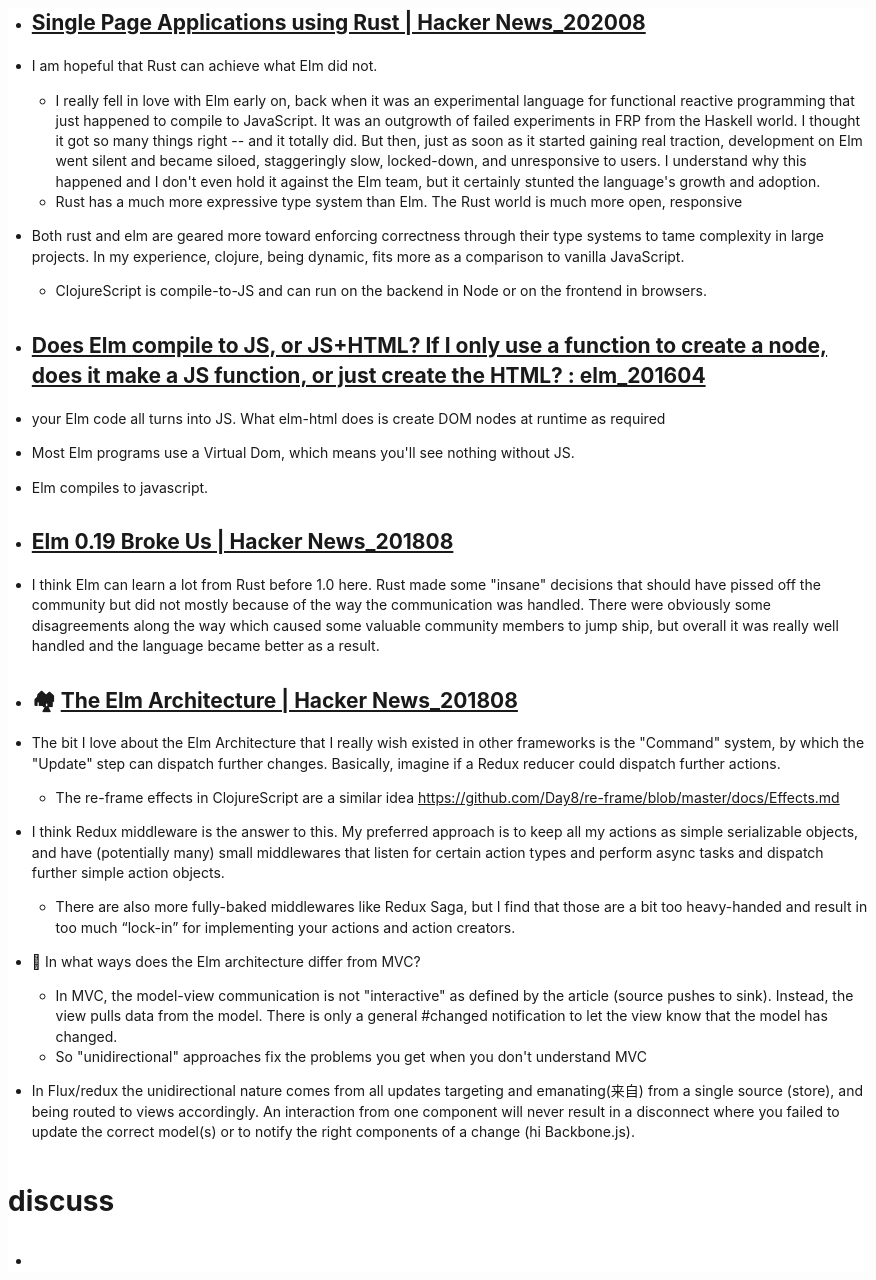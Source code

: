 - ## [Single Page Applications using Rust | Hacker News_202008](https://news.ycombinator.com/item?id=24120311)
- I am hopeful that Rust can achieve what Elm did not.
  - I really fell in love with Elm early on, back when it was an experimental language for functional reactive programming that just happened to compile to JavaScript. It was an outgrowth of failed experiments in FRP from the Haskell world. I thought it got so many things right -- and it totally did. But then, just as soon as it started gaining real traction, development on Elm went silent and became siloed, staggeringly slow, locked-down, and unresponsive to users. I understand why this happened and I don't even hold it against the Elm team, but it certainly stunted the language's growth and adoption.
  - Rust has a much more expressive type system than Elm. The Rust world is much more open, responsive
- Both rust and elm are geared more toward enforcing correctness through their type systems to tame complexity in large projects. In my experience, clojure, being dynamic, fits more as a comparison to vanilla JavaScript.
  - ClojureScript is compile-to-JS and can run on the backend in Node or on the frontend in browsers.

- ## [Does Elm compile to JS, or JS+HTML? If I only use a function to create a node, does it make a JS function, or just create the HTML? : elm_201604](https://www.reddit.com/r/elm/comments/4g3wtk/does_elm_compile_to_js_or_jshtml_if_i_only_use_a/)
- your Elm code all turns into JS. What elm-html does is create DOM nodes at runtime as required
- Most Elm programs use a Virtual Dom, which means you'll see nothing without JS.
- Elm compiles to javascript. 

- ## [Elm 0.19 Broke Us | Hacker News_201808](https://news.ycombinator.com/item?id=17842400)
- I think Elm can learn a lot from Rust before 1.0 here. Rust made some "insane" decisions that should have pissed off the community but did not mostly because of the way the communication was handled. There were obviously some disagreements along the way which caused some valuable community members to jump ship, but overall it was really well handled and the language became better as a result.

- ## 🏘️ [The Elm Architecture | Hacker News_201808](https://news.ycombinator.com/item?id=17845458)
- The bit I love about the Elm Architecture that I really wish existed in other frameworks is the "Command" system, by which the "Update" step can dispatch further changes. Basically, imagine if a Redux reducer could dispatch further actions.
  - The re-frame effects in ClojureScript are a similar idea https://github.com/Day8/re-frame/blob/master/docs/Effects.md
- I think Redux middleware is the answer to this. My preferred approach is to keep all my actions as simple serializable objects, and have (potentially many) small middlewares that listen for certain action types and perform async tasks and dispatch further simple action objects.
  - There are also more fully-baked middlewares like Redux Saga, but I find that those are a bit too heavy-handed and result in too much “lock-in” for implementing your actions and action creators.

- 🤔 In what ways does the Elm architecture differ from MVC?
  - In MVC, the model-view communication is not "interactive" as defined by the article (source pushes to sink). Instead, the view pulls data from the model. There is only a general #changed notification to let the view know that the model has changed.
  - So "unidirectional" approaches fix the problems you get when you don't understand MVC
- In Flux/redux the unidirectional nature comes from all updates targeting and emanating(来自) from a single source (store), and being routed to views accordingly. An interaction from one component will never result in a disconnect where you failed to update the correct model(s) or to notify the right components of a change (hi Backbone.js).
# discuss
- ## 

